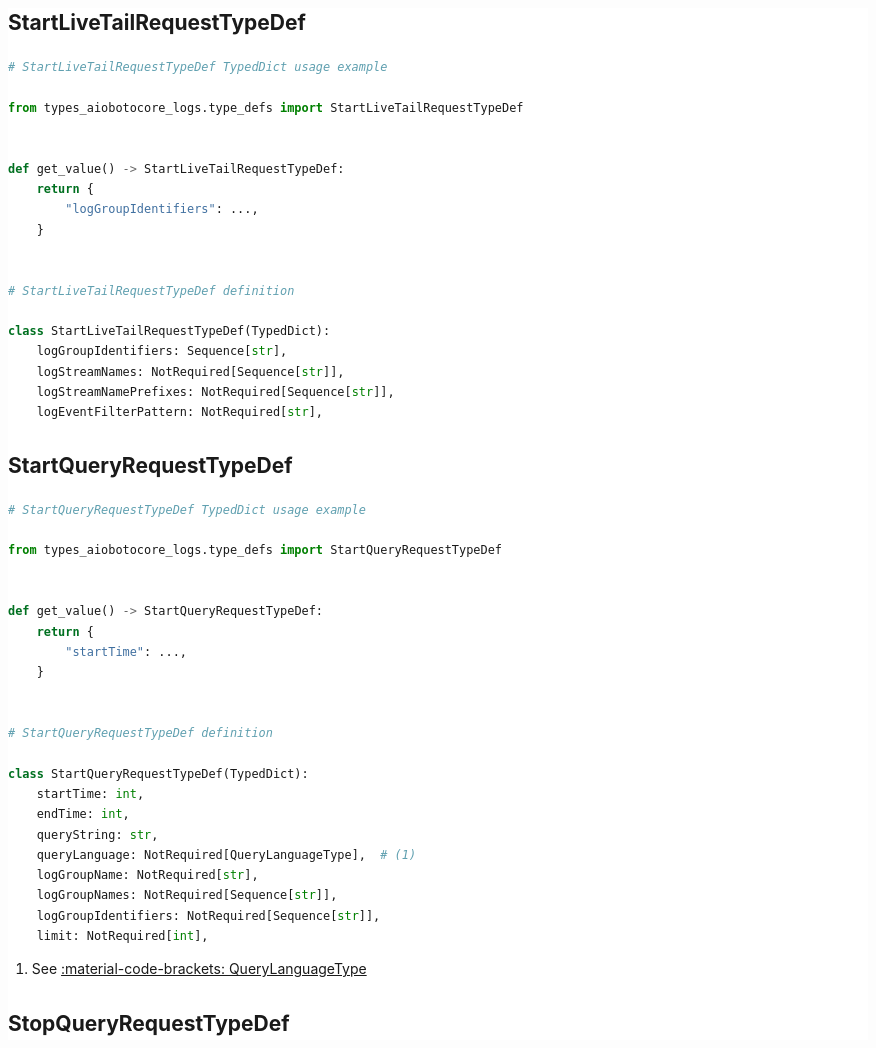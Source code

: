 ## StartLiveTailRequestTypeDef

```python
# StartLiveTailRequestTypeDef TypedDict usage example

from types_aiobotocore_logs.type_defs import StartLiveTailRequestTypeDef


def get_value() -> StartLiveTailRequestTypeDef:
    return {
        "logGroupIdentifiers": ...,
    }


# StartLiveTailRequestTypeDef definition

class StartLiveTailRequestTypeDef(TypedDict):
    logGroupIdentifiers: Sequence[str],
    logStreamNames: NotRequired[Sequence[str]],
    logStreamNamePrefixes: NotRequired[Sequence[str]],
    logEventFilterPattern: NotRequired[str],
```

## StartQueryRequestTypeDef

```python
# StartQueryRequestTypeDef TypedDict usage example

from types_aiobotocore_logs.type_defs import StartQueryRequestTypeDef


def get_value() -> StartQueryRequestTypeDef:
    return {
        "startTime": ...,
    }


# StartQueryRequestTypeDef definition

class StartQueryRequestTypeDef(TypedDict):
    startTime: int,
    endTime: int,
    queryString: str,
    queryLanguage: NotRequired[QueryLanguageType],  # (1)
    logGroupName: NotRequired[str],
    logGroupNames: NotRequired[Sequence[str]],
    logGroupIdentifiers: NotRequired[Sequence[str]],
    limit: NotRequired[int],
```

1. See [:material-code-brackets: QueryLanguageType](./literals.md#querylanguagetype) 
## StopQueryRequestTypeDef
